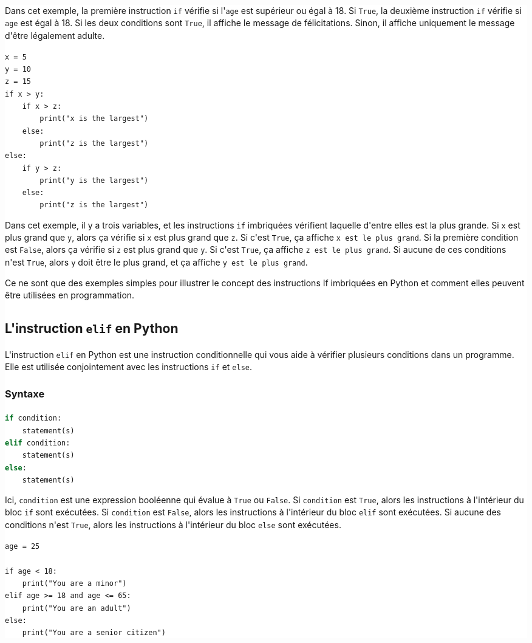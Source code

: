 Dans cet exemple, la première instruction `if` vérifie si l'`age` est supérieur ou égal à 18. Si `True`, la deuxième instruction `if` vérifie si `age` est égal à 18. Si les deux conditions sont `True`, il affiche le message de félicitations. Sinon, il affiche uniquement le message d'être légalement adulte.

```python3
x = 5
y = 10
z = 15
if x > y:
    if x > z:
        print("x is the largest")
    else:
        print("z is the largest")
else:
    if y > z:
        print("y is the largest")
    else:
        print("z is the largest")
```

Dans cet exemple, il y a trois variables, et les instructions `if` imbriquées vérifient laquelle d'entre elles est la plus grande. Si `x` est plus grand que `y`, alors ça vérifie si `x` est plus grand que `z`. Si c'est `True`, ça affiche `x est le plus grand`. Si la première condition est `False`, alors ça vérifie si `z` est plus grand que `y`. Si c'est `True`, ça affiche `z est le plus grand`. Si aucune de ces conditions n'est `True`, alors `y` doit être le plus grand, et ça affiche `y est le plus grand`.

Ce ne sont que des exemples simples pour illustrer le concept des instructions If imbriquées en Python et comment elles peuvent être utilisées en programmation.

## L'instruction `elif` en Python

L'instruction `elif` en Python est une instruction conditionnelle qui vous aide à vérifier plusieurs conditions dans un programme. Elle est utilisée conjointement avec les instructions `if` et `else`.

### Syntaxe

```python
if condition:
    statement(s)
elif condition:
    statement(s)
else:
    statement(s)
```

Ici, `condition` est une expression booléenne qui évalue à `True` ou `False`. Si `condition` est `True`, alors les instructions à l'intérieur du bloc `if` sont exécutées. Si `condition` est `False`, alors les instructions à l'intérieur du bloc `elif` sont exécutées. Si aucune des conditions n'est `True`, alors les instructions à l'intérieur du bloc `else` sont exécutées.

```python3
age = 25

if age < 18:
    print("You are a minor")
elif age >= 18 and age <= 65:
    print("You are an adult")
else:
    print("You are a senior citizen")
```
